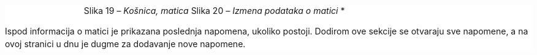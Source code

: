 `                  `Slika 19 – *Košnica, matica*                                         Slika 20 – *Izmena podataka o matici*
\*


Ispod informacija o matici je prikazana poslednja napomena, ukoliko postoji. Dodirom ove sekcije se otvaraju sve napomene, a na ovoj stranici u dnu je dugme za dodavanje nove napomene.
